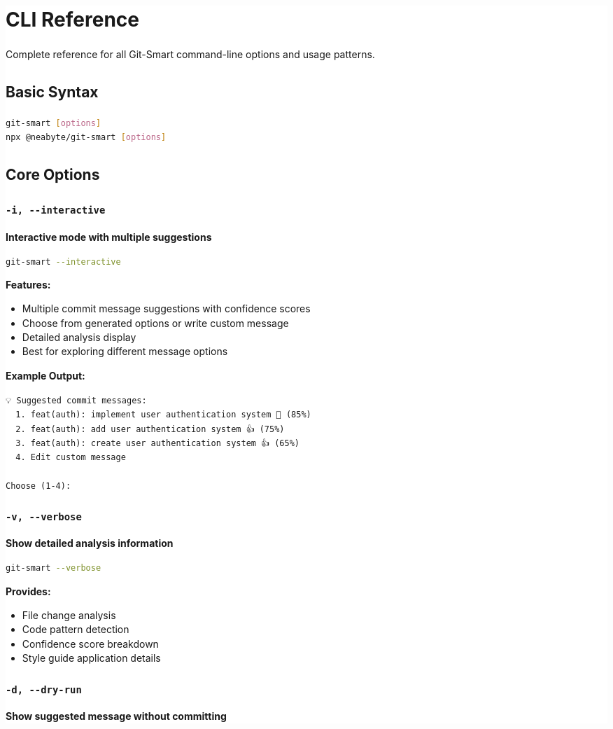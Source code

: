 # CLI Reference

Complete reference for all Git-Smart command-line options and usage patterns.

## Basic Syntax

```bash
git-smart [options]
npx @neabyte/git-smart [options]
```

## Core Options

### `-i, --interactive`
**Interactive mode with multiple suggestions**

```bash
git-smart --interactive
```

**Features:**
- Multiple commit message suggestions with confidence scores
- Choose from generated options or write custom message
- Detailed analysis display
- Best for exploring different message options

**Example Output:**
```
💡 Suggested commit messages:
  1. feat(auth): implement user authentication system 🎯 (85%)
  2. feat(auth): add user authentication system 👍 (75%)
  3. feat(auth): create user authentication system 👍 (65%)
  4. Edit custom message

Choose (1-4): 
```

### `-v, --verbose`
**Show detailed analysis information**

```bash
git-smart --verbose
```

**Provides:**
- File change analysis
- Code pattern detection
- Confidence score breakdown
- Style guide application details

### `-d, --dry-run`
**Show suggested message without committing**
